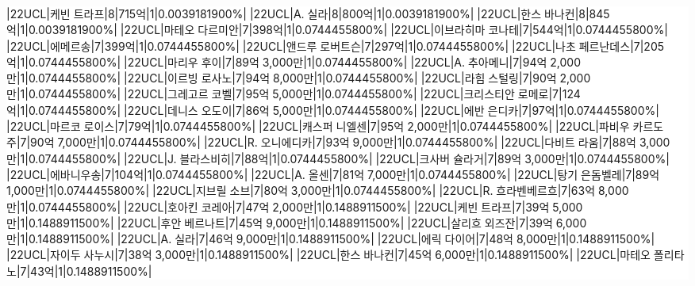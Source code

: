 |22UCL|케빈 트라프|8|715억|1|0.0039181900%|
|22UCL|A. 실라|8|800억|1|0.0039181900%|
|22UCL|한스 바나컨|8|845억|1|0.0039181900%|
|22UCL|마테오 다르미안|7|398억|1|0.0744455800%|
|22UCL|이브라히마 코나테|7|544억|1|0.0744455800%|
|22UCL|에메르송|7|399억|1|0.0744455800%|
|22UCL|앤드루 로버트슨|7|297억|1|0.0744455800%|
|22UCL|나초 페르난데스|7|205억|1|0.0744455800%|
|22UCL|마리우 후이|7|89억 3,000만|1|0.0744455800%|
|22UCL|A. 추아메니|7|94억 2,000만|1|0.0744455800%|
|22UCL|이르빙 로사노|7|94억 8,000만|1|0.0744455800%|
|22UCL|라힘 스털링|7|90억 2,000만|1|0.0744455800%|
|22UCL|그레고르 코벨|7|95억 5,000만|1|0.0744455800%|
|22UCL|크리스티안 로메로|7|124억|1|0.0744455800%|
|22UCL|데니스 오도이|7|86억 5,000만|1|0.0744455800%|
|22UCL|에반 은디카|7|97억|1|0.0744455800%|
|22UCL|마르코 로이스|7|79억|1|0.0744455800%|
|22UCL|캐스퍼 니엘센|7|95억 2,000만|1|0.0744455800%|
|22UCL|파비우 카르도주|7|90억 7,000만|1|0.0744455800%|
|22UCL|R. 오니에디카|7|93억 9,000만|1|0.0744455800%|
|22UCL|다비트 라움|7|88억 3,000만|1|0.0744455800%|
|22UCL|J. 블라스비히|7|88억|1|0.0744455800%|
|22UCL|크사버 슐라거|7|89억 3,000만|1|0.0744455800%|
|22UCL|에바니우송|7|104억|1|0.0744455800%|
|22UCL|A. 올센|7|81억 7,000만|1|0.0744455800%|
|22UCL|탕기 은돔벨레|7|89억 1,000만|1|0.0744455800%|
|22UCL|지브릴 소브|7|80억 3,000만|1|0.0744455800%|
|22UCL|R. 흐라벤베르흐|7|63억 8,000만|1|0.0744455800%|
|22UCL|호아킨 코레아|7|47억 2,000만|1|0.1488911500%|
|22UCL|케빈 트라프|7|39억 5,000만|1|0.1488911500%|
|22UCL|후안 베르나트|7|45억 9,000만|1|0.1488911500%|
|22UCL|살리흐 외즈잔|7|39억 6,000만|1|0.1488911500%|
|22UCL|A. 실라|7|46억 9,000만|1|0.1488911500%|
|22UCL|에릭 다이어|7|48억 8,000만|1|0.1488911500%|
|22UCL|자이두 사누시|7|38억 3,000만|1|0.1488911500%|
|22UCL|한스 바나컨|7|45억 6,000만|1|0.1488911500%|
|22UCL|마테오 폴리타노|7|43억|1|0.1488911500%|